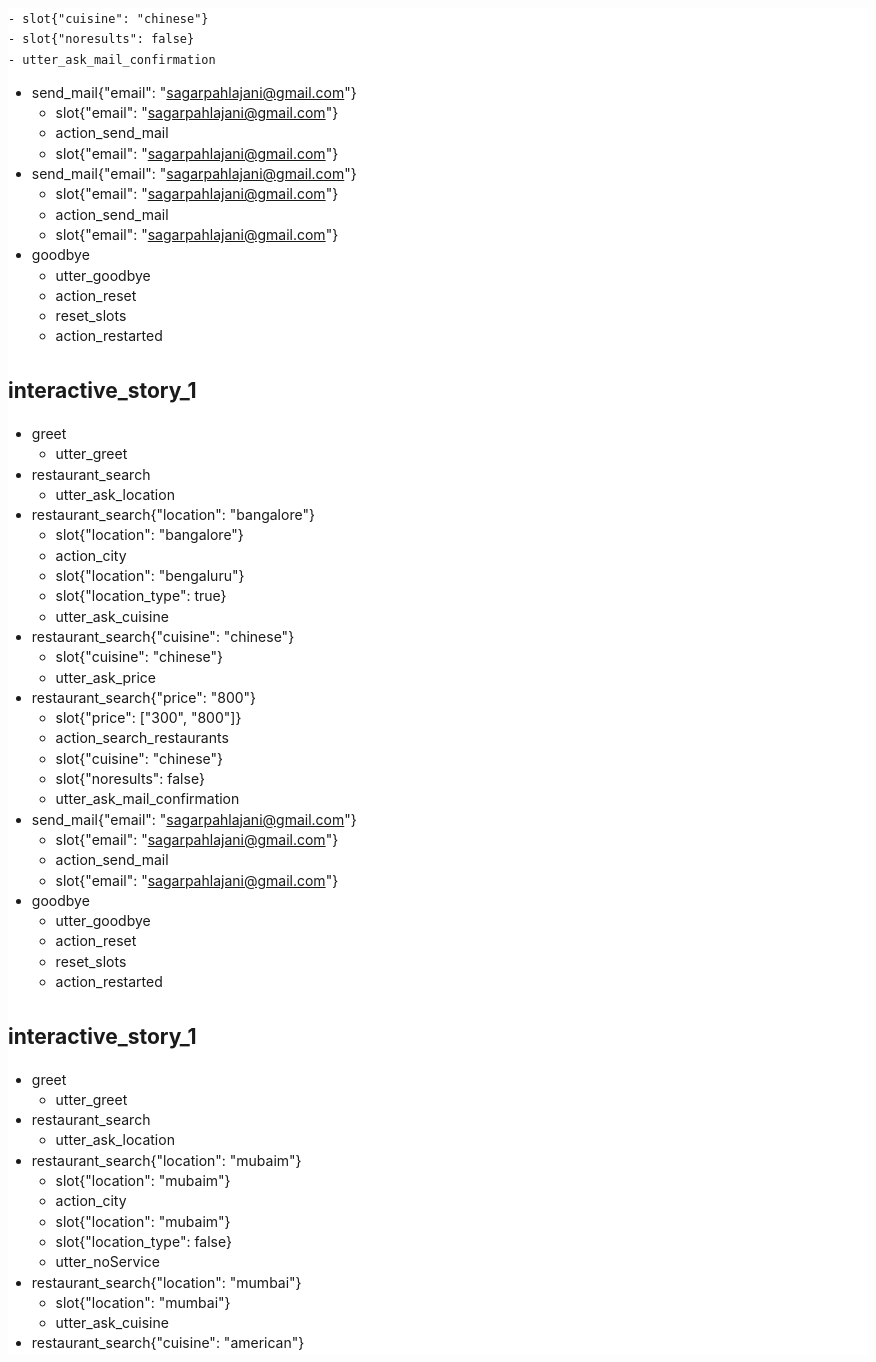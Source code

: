     - slot{"cuisine": "chinese"}
    - slot{"noresults": false}
    - utter_ask_mail_confirmation
* send_mail{"email": "sagarpahlajani@gmail.com"}
    - slot{"email": "sagarpahlajani@gmail.com"}
    - action_send_mail
    - slot{"email": "sagarpahlajani@gmail.com"}
* send_mail{"email": "sagarpahlajani@gmail.com"}
    - slot{"email": "sagarpahlajani@gmail.com"}
    - action_send_mail
    - slot{"email": "sagarpahlajani@gmail.com"}
* goodbye
    - utter_goodbye
    - action_reset
    - reset_slots
    - action_restarted

## interactive_story_1
* greet
    - utter_greet
* restaurant_search
    - utter_ask_location
* restaurant_search{"location": "bangalore"}
    - slot{"location": "bangalore"}
    - action_city
    - slot{"location": "bengaluru"}
    - slot{"location_type": true}
    - utter_ask_cuisine
* restaurant_search{"cuisine": "chinese"}
    - slot{"cuisine": "chinese"}
    - utter_ask_price
* restaurant_search{"price": "800"}
    - slot{"price": ["300", "800"]}
    - action_search_restaurants
    - slot{"cuisine": "chinese"}
    - slot{"noresults": false}
    - utter_ask_mail_confirmation
* send_mail{"email": "sagarpahlajani@gmail.com"}
    - slot{"email": "sagarpahlajani@gmail.com"}
    - action_send_mail
    - slot{"email": "sagarpahlajani@gmail.com"}
* goodbye
    - utter_goodbye
    - action_reset
    - reset_slots
    - action_restarted

## interactive_story_1
* greet
    - utter_greet
* restaurant_search
    - utter_ask_location
* restaurant_search{"location": "mubaim"}
    - slot{"location": "mubaim"}
    - action_city
    - slot{"location": "mubaim"}
    - slot{"location_type": false}
    - utter_noService
* restaurant_search{"location": "mumbai"}
    - slot{"location": "mumbai"}
    - utter_ask_cuisine
* restaurant_search{"cuisine": "american"}